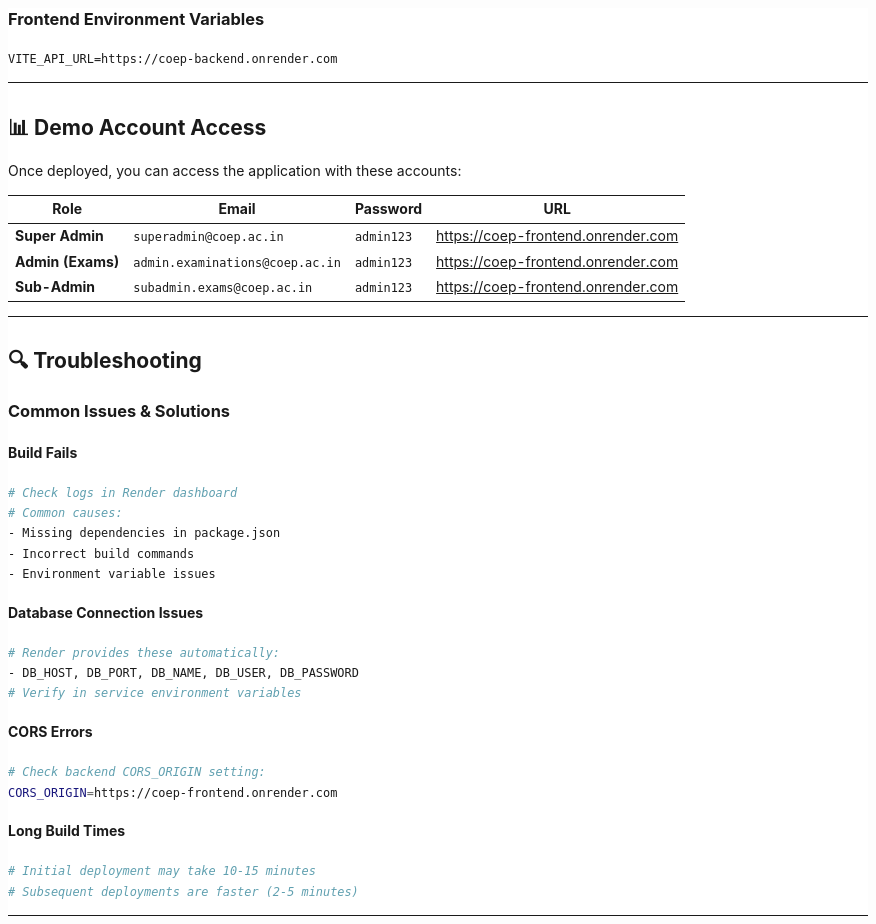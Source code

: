 ### Frontend Environment Variables
```env
VITE_API_URL=https://coep-backend.onrender.com
```

---

## 📊 Demo Account Access

Once deployed, you can access the application with these accounts:

| Role | Email | Password | URL |
|------|-------|----------|-----|
| **Super Admin** | `superadmin@coep.ac.in` | `admin123` | https://coep-frontend.onrender.com |
| **Admin (Exams)** | `admin.examinations@coep.ac.in` | `admin123` | https://coep-frontend.onrender.com |
| **Sub-Admin** | `subadmin.exams@coep.ac.in` | `admin123` | https://coep-frontend.onrender.com |

---

## 🔍 Troubleshooting

### Common Issues & Solutions

#### Build Fails
```bash
# Check logs in Render dashboard
# Common causes:
- Missing dependencies in package.json
- Incorrect build commands
- Environment variable issues
```

#### Database Connection Issues
```bash
# Render provides these automatically:
- DB_HOST, DB_PORT, DB_NAME, DB_USER, DB_PASSWORD
# Verify in service environment variables
```

#### CORS Errors
```bash
# Check backend CORS_ORIGIN setting:
CORS_ORIGIN=https://coep-frontend.onrender.com
```

#### Long Build Times
```bash
# Initial deployment may take 10-15 minutes
# Subsequent deployments are faster (2-5 minutes)
```

---